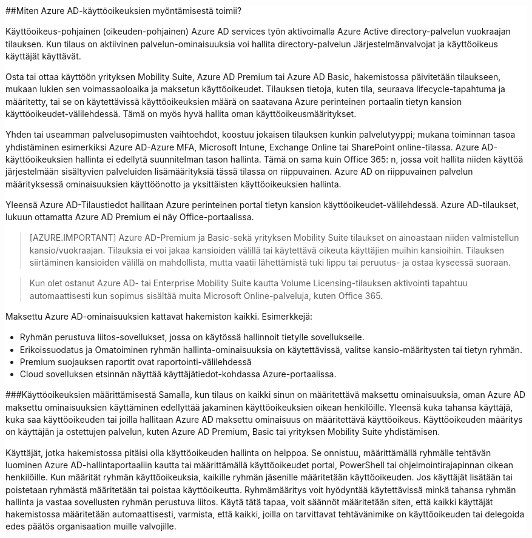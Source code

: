 
##<a name="how-does-azure-ad-licensing-work"></a>Miten Azure AD-käyttöoikeuksien myöntämisestä toimii?

Käyttöoikeus-pohjainen (oikeuden-pohjainen) Azure AD services työn aktivoimalla Azure Active directory-palvelun vuokraajan tilauksen. Kun tilaus on aktiivinen palvelun-ominaisuuksia voi hallita directory-palvelun Järjestelmänvalvojat ja käyttöoikeus käyttäjät käyttävät.

Osta tai ottaa käyttöön yrityksen Mobility Suite, Azure AD Premium tai Azure AD Basic, hakemistossa päivitetään tilaukseen, mukaan lukien sen voimassaoloaika ja maksetun käyttöoikeudet. Tilauksen tietoja, kuten tila, seuraava lifecycle-tapahtuma ja määritetty, tai se on käytettävissä käyttöoikeuksien määrä on saatavana Azure perinteinen portaalin tietyn kansion käyttöoikeudet-välilehdessä. Tämä on myös hyvä hallita oman käyttöoikeusmääritykset.

Yhden tai useamman palvelusopimusten vaihtoehdot, koostuu jokaisen tilauksen kunkin palvelutyyppi; mukana toiminnan tasoa yhdistäminen esimerkiksi Azure AD-Azure MFA, Microsoft Intune, Exchange Online tai SharePoint online-tilassa. Azure AD-käyttöoikeuksien hallinta ei edellytä suunnitelman tason hallinta. Tämä on sama kuin Office 365: n, jossa voit hallita niiden käyttöä järjestelmään sisältyvien palveluiden lisämäärityksiä tässä tilassa on riippuvainen. Azure AD on riippuvainen palvelun määrityksessä ominaisuuksien käyttöönotto ja yksittäisten käyttöoikeuksien hallinta.

Yleensä Azure AD-Tilaustiedot hallitaan Azure perinteinen portal tietyn kansion käyttöoikeudet-välilehdessä. Azure AD-tilaukset, lukuun ottamatta Azure AD Premium ei näy Office-portaalissa.

> [AZURE.IMPORTANT] Azure AD-Premium ja Basic-sekä yrityksen Mobility Suite tilaukset on ainoastaan niiden valmistellun kansio/vuokraajan. Tilauksia ei voi jakaa kansioiden välillä tai käytettävä oikeuta käyttäjien muihin kansioihin. Tilauksen siirtäminen kansioiden välillä on mahdollista, mutta vaatii lähettämistä tuki lippu tai peruutus- ja ostaa kyseessä suoraan.

> Kun olet ostanut Azure AD- tai Enterprise Mobility Suite kautta Volume Licensing-tilauksen aktivointi tapahtuu automaattisesti kun sopimus sisältää muita Microsoft Online-palveluja, kuten Office 365.

Maksettu Azure AD-ominaisuuksien kattavat hakemiston kaikki. Esimerkkejä:
- Ryhmän perustuva liitos-sovellukset, jossa on käytössä hallinnoit tietylle sovellukselle.
- Erikoissuodatus ja Omatoiminen ryhmän hallinta-ominaisuuksia on käytettävissä, valitse kansio-määritysten tai tietyn ryhmän.
- Premium suojauksen raportit ovat raportointi-välilehdessä
- Cloud sovelluksen etsinnän näyttää käyttäjätiedot-kohdassa Azure-portaalissa.

###<a name="assigning-licenses"></a>Käyttöoikeuksien määrittämisestä
Samalla, kun tilaus on kaikki sinun on määritettävä maksettu ominaisuuksia, oman Azure AD maksettu ominaisuuksien käyttäminen edellyttää jakaminen käyttöoikeuksien oikean henkilöille. Yleensä kuka tahansa käyttäjä, kuka saa käyttöoikeuden tai joilla hallitaan Azure AD maksettu ominaisuus on määritettävä käyttöoikeus. Käyttöoikeuden määritys on käyttäjän ja ostettujen palvelun, kuten Azure AD Premium, Basic tai yrityksen Mobility Suite yhdistämisen.

Käyttäjät, jotka hakemistossa pitäisi olla käyttöoikeuden hallinta on helppoa. Se onnistuu, määrittämällä ryhmälle tehtävän luominen Azure AD-hallintaportaaliin kautta tai määrittämällä käyttöoikeudet portal, PowerShell tai ohjelmointirajapinnan oikean henkilöille. Kun määrität ryhmän käyttöoikeuksia, kaikille ryhmän jäsenille määritetään käyttöoikeuden. Jos käyttäjät lisätään tai poistetaan ryhmästä määritetään tai poistaa käyttöoikeutta. Ryhmämääritys voit hyödyntää käytettävissä minkä tahansa ryhmän hallinta ja vastaa sovellusten ryhmän perustuva liitos. Käytä tätä tapaa, voit säännöt määritetään siten, että kaikki käyttäjät hakemistossa määritetään automaattisesti, varmista, että kaikki, joilla on tarvittavat tehtävänimike on käyttöoikeuden tai delegoida edes päätös organisaation muille valvojille.
